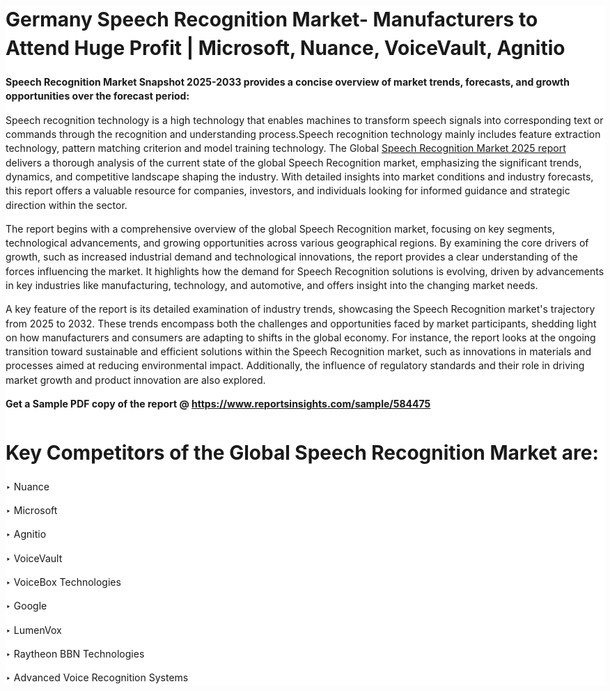 # Germany Speech Recognition Market- Manufacturers to Attend Huge Profit | Microsoft, Nuance,  VoiceVault,  Agnitio

<strong>Speech Recognition Market Snapshot 2025-2033 provides a concise overview of market trends, forecasts, and growth opportunities over the forecast period:</strong>

Speech recognition technology is a high technology that enables machines to transform speech signals into corresponding text or commands through the recognition and understanding process.Speech recognition technology mainly includes feature extraction technology, pattern matching criterion and model training technology. The Global <a href=https://www.reportsinsights.com/sample/584475>Speech Recognition Market 2025 report</a> delivers a thorough analysis of the current state of the global Speech Recognition market, emphasizing the significant trends, dynamics, and competitive landscape shaping the industry. With detailed insights into market conditions and industry forecasts, this report offers a valuable resource for companies, investors, and individuals looking for informed guidance and strategic direction within the sector.

The report begins with a comprehensive overview of the global Speech Recognition market, focusing on key segments, technological advancements, and growing opportunities across various geographical regions. By examining the core drivers of growth, such as increased industrial demand and technological innovations, the report provides a clear understanding of the forces influencing the market. It highlights how the demand for Speech Recognition solutions is evolving, driven by advancements in key industries like manufacturing, technology, and automotive, and offers insight into the changing market needs.

A key feature of the report is its detailed examination of industry trends, showcasing the Speech Recognition market's trajectory from 2025 to 2032. These trends encompass both the challenges and opportunities faced by market participants, shedding light on how manufacturers and consumers are adapting to shifts in the global economy. For instance, the report looks at the ongoing transition toward sustainable and efficient solutions within the Speech Recognition market, such as innovations in materials and processes aimed at reducing environmental impact. Additionally, the influence of regulatory standards and their role in driving market growth and product innovation are also explored.

<strong>Get a Sample PDF copy of the report @ <a href=https://www.reportsinsights.com/sample/584475>https://www.reportsinsights.com/sample/584475</a></strong>

# <strong>Key Competitors of the Global Speech Recognition Market are:</strong>

‣ Nuance

‣ Microsoft

‣ Agnitio

‣ VoiceVault

‣ VoiceBox Technologies

‣ Google

‣ LumenVox

‣ Raytheon BBN Technologies

‣ Advanced Voice Recognition Systems

